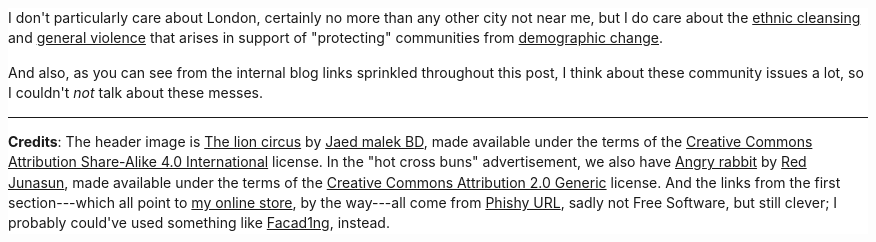 [^6uH5mV]:  Otherwise known as supporting the person, but I realize that his fellow right-wing weirdos love to split exactly these sorts of hairs, insisting that Framework definitely doesn't support *him*, only the project that (coincidentally) he created that credits itself to him and points directly to his personal profile.

I don't particularly care about London, certainly no more than any other city not near me, but I do care about the [ethnic cleansing](https://truthout.org/articles/trumps-proposal-for-office-of-remigration-evokes-ethnic-cleansing-critics-say/) and [general violence](https://www.npr.org/2025/10/13/nx-s1-5566785/ice-dhs-immigration-tactics-more-violent) that arises in support of "protecting" communities from [demographic change](https://en.wikipedia.org/wiki/Unite_the_Right_rally).

And also, as you can see from the internal blog links sprinkled throughout this post, I think about these community issues a lot, so I couldn't *not* talk about these messes.

* * *

**Credits**:  The header image is [The lion circus](https://commons.wikimedia.org/w/index.php?curid=146121174) by [Jaed malek BD](https://commons.wikimedia.org/w/index.php?title=User:Jaed_malek_BD&action=edit&redlink=1), made available under the terms of the [Creative Commons Attribution Share-Alike 4.0 International](https://creativecommons.org/licenses/by-sa/4.0/deed.en) license.  In the "hot cross buns" advertisement, we also have [Angry rabbit](https://www.flickr.com/photos/41994050@N07/4612232914) by [Red Junasun](https://www.flickr.com/photos/redjunasun/), made available under the terms of the [Creative Commons Attribution 2.0 Generic](https://creativecommons.org/licenses/by/2.0/deed.en) license.  And the links from the first section---which all point to [my online store](https://john.colagioia.net/store), by the way---all come from [Phishy URL](https://phishyurl.com/), sadly not Free Software, but still clever; I probably could've used something like [Facad1ng](https://github.com/spyboy-productions/Facad1ng), instead.


[^dBkxRB]:  I remember reading, but can't find the reference, that the resurrection of the "marketplace of ideas" phrase specifically came from a right-wing campaign to keep their discredited nonsense in circulation.
[^br_7o9]:  As a quick example, if you monitor polling sites for voter intimidation by disfavored parties looking to goose their numbers, an offline-first network that transfers information when you can get back on the Internet or physically connect with a colleague who you trust seems perfect.
[^P2KBBy]:  Because I guess certain people have some contractual obligation to appear from the ether whenever somebody uses the phrase, let me save you the trouble:  The dismissal of peasant concerns "let them eat cake" appeared in satirical literature at least a full century before the French Revolution, so Marie Antoinette at least didn't coin the phrase.  And the fact that she (through her influence on Louis XVI) materially supported the American Revolution and began instituting constitutional limits on the monarchy, despite resisting abolishing the crown, suggests that she *probably* didn't naïvely or callously dismiss popular concerns.  Also, you'll notice that I didn't even cite her as the source of the phrase, so quit your presumed pedantic whining.
[^FPS0f9]:  Relevant to the post, I should mention that, if I remember correctly, I had some brief and polite exchanges with Bluesky's CEO Jay Graber...on Scuttlebutt, as it turns out, so the fact that she doesn't understand moderation doesn't surprise me at all.  And the fact that a distributed protocol developed at Twitter turns out to still have centralized control, as if a deliberate attempt at [embrace, extend, and extinguish](https://en.wikipedia.org/wiki/Embrace,_extend,_and_extinguish) against the Fediverse surprises me even less...